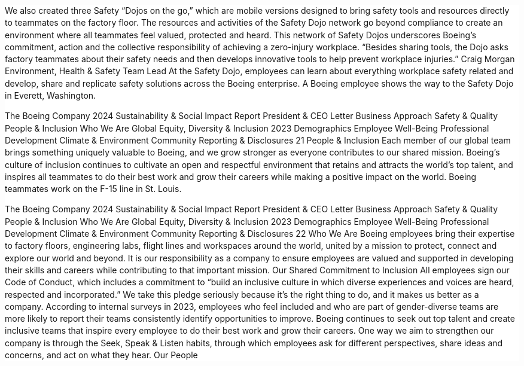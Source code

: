 We also created three Safety “Dojos on the go,” which are mobile versions designed to bring safety tools and resources directly to teammates on the factory floor. The resources and activities of the Safety Dojo network go beyond compliance to create an environment where all teammates feel valued, protected and heard. This network of Safety Dojos underscores Boeing’s commitment, action and the collective responsibility of achieving a zero-injury workplace.
  “Besides sharing tools, the Dojo asks factory teammates about their safety needs and then develops innovative tools to help prevent workplace injuries.”
Craig Morgan
Environment, Health & Safety Team Lead
 At the Safety Dojo, employees can learn about everything workplace safety related and develop, share and replicate safety solutions across the Boeing enterprise.
  A Boeing employee shows the way to the Safety Dojo in Everett, Washington.
   
 The Boeing Company 2024 Sustainability & Social Impact Report
President & CEO Letter
Business Approach
Safety & Quality
People & Inclusion
Who We Are
Global Equity, Diversity & Inclusion
2023 Demographics Employee Well-Being Professional Development
Climate & Environment
Community
Reporting & Disclosures
21
 People & Inclusion
Each member of our global team brings something uniquely valuable to Boeing, and we grow stronger as everyone contributes to our shared mission. Boeing’s culture of inclusion continues to cultivate an open
and respectful environment that retains and attracts the world’s top talent, and inspires all teammates
to do their best work and grow their careers while making a positive impact on the world.
  Boeing teammates work on the F-15 line in St. Louis.
 
 The Boeing Company 2024 Sustainability & Social Impact Report
President & CEO Letter
Business Approach
Safety & Quality
People & Inclusion
Who We Are
Global Equity, Diversity & Inclusion
2023 Demographics Employee Well-Being Professional Development
Climate & Environment
Community
Reporting & Disclosures
22
Who We Are
Boeing employees bring their expertise to factory floors, engineering labs, flight lines and workspaces around the world, united by a mission to protect, connect and explore our world and beyond. It is our responsibility
as a company to ensure employees are valued and supported in developing their skills and careers while contributing to that important mission.
Our Shared Commitment to Inclusion
All employees sign our Code of Conduct, which includes a commitment to “build
an inclusive culture in which diverse experiences and voices are heard, respected and incorporated.” We take this pledge seriously because it’s the right thing to do, and it makes us better as a company. According to internal surveys in 2023, employees who feel included and who are part of gender-diverse teams are more likely to report their teams consistently identify opportunities to improve.
Boeing continues to seek out top talent and create inclusive teams that inspire every employee to do their best work and grow their careers. One way we aim to strengthen our company is through the Seek, Speak & Listen habits, through which employees ask for different perspectives, share ideas and concerns, and act on what they hear.
Our People
